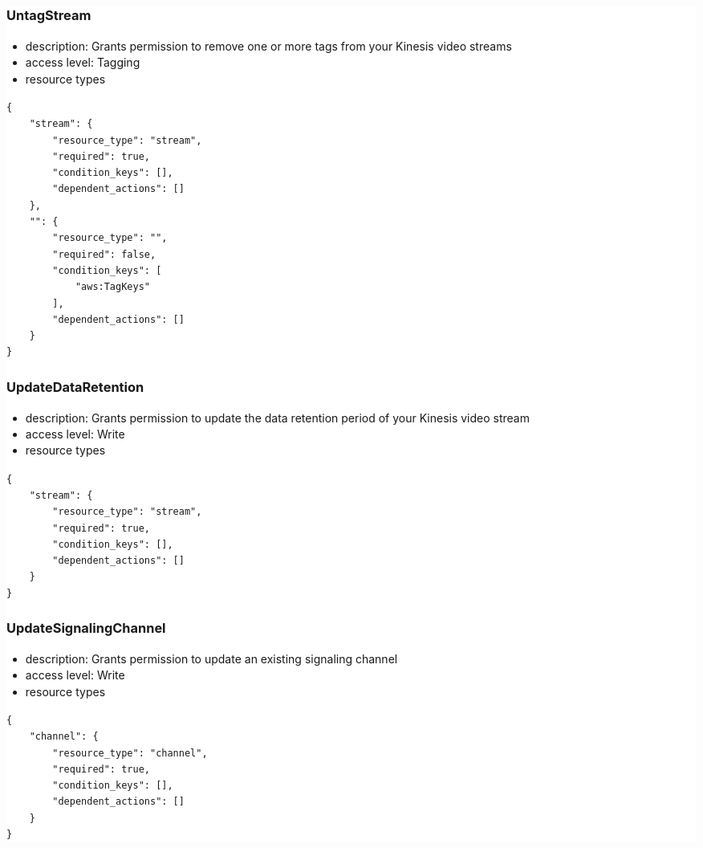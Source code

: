 ### UntagStream

- description: Grants permission to remove one or more tags from your Kinesis video streams
- access level: Tagging
- resource types

```
{
    "stream": {
        "resource_type": "stream",
        "required": true,
        "condition_keys": [],
        "dependent_actions": []
    },
    "": {
        "resource_type": "",
        "required": false,
        "condition_keys": [
            "aws:TagKeys"
        ],
        "dependent_actions": []
    }
}
```

### UpdateDataRetention

- description: Grants permission to update the data retention period of your Kinesis video stream
- access level: Write
- resource types

```
{
    "stream": {
        "resource_type": "stream",
        "required": true,
        "condition_keys": [],
        "dependent_actions": []
    }
}
```

### UpdateSignalingChannel

- description: Grants permission to update an existing signaling channel
- access level: Write
- resource types

```
{
    "channel": {
        "resource_type": "channel",
        "required": true,
        "condition_keys": [],
        "dependent_actions": []
    }
}
```
